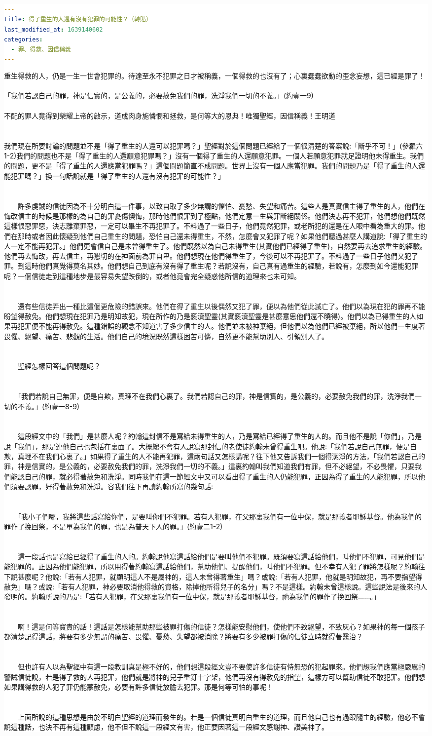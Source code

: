 ```yaml
---
title: 得了重生的人還有沒有犯罪的可能性？（轉貼）
last_modified_at: 1639140602
categories:
  - 罪、得救、因信稱義
---
```


<p>重生得救的人，仍是一生一世會犯罪的。待達至永不犯罪之日才被稱義，一個得救的也沒有了；心裏蠢蠢欲動的歪念妄想，這已經是罪了！<br>
<br>
「我們若認自己的罪，神是信實的，是公義的，必要赦免我們的罪，洗淨我們一切的不義。」(約壹一9)<br>
<br>
不配的罪人竟得到榮耀上帝的啟示，道成肉身施憐憫和拯救，是何等大的恩典！唯獨聖經，因信稱義！王明道<br>
<br>
<br>
我們現在所要討論的問題並不是「得了重生的人還可以犯罪嗎？」聖經對於這個問題已經給了一個很清楚的答案說:「斷乎不可！」(參羅六1-2)我們的問題也不是「得了重生的人還願意犯罪嗎？」沒有一個得了重生的人還願意犯罪。一個人若願意犯罪就足證明他未得重生。我們的問題，更不是「得了重生的人還應當犯罪嗎？」這個問題簡直不成問題。世界上沒有一個人應當犯罪。我們的問題乃是「得了重生的人還能犯罪嗎？」換一句話說就是「得了重生的人還有沒有犯罪的可能性？」<br>
<br>
<br>
　　許多虔誠的信徒因為不十分明白這一件事，以致自取了多少無謂的懼怕、憂愁、失望和痛苦。這些人是真實信主得了重生的人，他們在悔改信主的時候是那樣的為自己的罪憂傷懊悔，那時他們恨罪到了極點，他們定意一生與罪斷絕關係。他們決志再不犯罪，他們想他們既然這樣恨惡罪惡，決志離棄罪惡，一定可以畢生不再犯罪了。不料過了一些日子，他們竟然犯罪，或老所犯的還是在人眼中看為重大的罪。他們在那時或者因此懷疑到他們自己重生的問題，恐怕自己還未得重生，不然，怎麼會又犯罪了呢？如果他們聽過甚麼人講道說:「得了重生的人一定不能再犯罪。」他們更會信自己是未曾得重生了。他們既然以為自己未得重生(其實他們已經得了重生)，自然要再去追求重生的經驗。他們再去悔改，再去信主，再懇切的在神面前為罪自卑。他們想現在他們得重生了，今後可以不再犯罪了。不料過了一些日子他們又犯了罪。到這時他們真覺得莫名其妙。他們想自己到底有沒有得了重生呢？若說沒有，自己真有過重生的經驗，若說有，怎麼到如今還能犯罪呢？一個信徒走到這種地步是最容易失望跌倒的，或者他竟會完全疑惑他所信的道理來也未可知。<br>
<br>
<br>
　　還有些信徒弄出一種比這個更危險的錯誤來。他們在得了重生以後偶然又犯了罪，便以為他們從此滅亡了。他們以為現在犯的罪再不能盼望得赦免。他們想現在犯罪乃是明知故犯，現在所作的乃是褻瀆聖靈(其實褻瀆聖靈是甚麼意思他們還不曉得)。他們以為已得重生的人如果再犯罪便不能再得赦免。這種錯誤的觀念不知道害了多少信主的人。他們並未被神棄絕，但他們以為他們已經被棄絕，所以他們一生度著畏懼、絕望、痛苦、悲觀的生活。他們自己的境況既然這樣困苦可憐，自然更不能幫助別人、引領別人了。<br>
<br>
<br>
　　聖經怎樣回答這個問題呢？<br>
<br>
<br>
　　「我們若說自己無罪，便是自欺，真理不在我們心裏了。我們若認自己的罪，神是信實的，是公義的，必要赦免我們的罪，洗淨我們一切的不義。」(約壹一8-9)<br>
<br>
<br>
　　這段經文中的「我們」是甚麼人呢？約翰這封信不是寫給未得重生的人，乃是寫給已經得了重生的人的。而且他不是說「你們」，乃是說「我們」，那是連他自己也包括在裏面了。大概總不會有人說寫那封信的老使徒約翰未曾得重生吧。他說:「我們若說自己無罪，便是自欺，真理不在我們心裏了。」如果得了重生的人不能再犯罪，這兩句話又怎樣講呢？往下他又告訴我們一個得潔淨的方法，「我們若認自己的罪，神是信實的，是公義的，必要赦免我們的罪，洗淨我們一切的不義。」這裏約翰叫我們知道我們有罪，但不必絕望，不必畏懼，只要我們能認自己的罪，就必得著赦免和洗淨。同時我們在這一節經文中又可以看出得了重生的人仍能犯罪，正因為得了重生的人能犯罪，所以他們須要認罪，好得著赦免和洗淨。容我們往下再讀約翰所寫的幾句話:<br>
<br>
<br>
　　「我小子們哪，我將這些話寫給你們，是要叫你們不犯罪。若有人犯罪，在父那裏我們有一位中保，就是那義者耶穌基督。他為我們的罪作了挽回祭，不是單為我們的罪，也是為普天下人的罪。」(約壹二1-2)<br>
<br>
<br>
　　這一段話也是寫給已經得了重生的人的。約翰說他寫這話給他們是要叫他們不犯罪。既須要寫這話給他們，叫他們不犯罪，可見他們是能犯罪的。正因為他們能犯罪，所以用得著約翰寫這話給他們，幫助他們、提醒他們，叫他們不犯罪。但不幸有人犯了罪將怎樣呢？約翰往下說甚麼呢？他說:「若有人犯罪，就顯明這人不是屬神的，這人未曾得著重生」嗎？或說:「若有人犯罪，他就是明知故犯，再不要指望得赦免」嗎？或說:「若有人犯罪，神必要取消他得救的資格，除掉他所得兒子的名分」嗎？不是這樣。約翰未曾這樣說。這些說法是後來的人發明的。約翰所說的乃是:「若有人犯罪，在父那裏我們有一位中保，就是那義者耶穌基督，祂為我們的罪作了挽回祭……。」<br>
<br>
<br>
　　啊！這是何等寶貴的話！這話是怎樣能幫助那些被罪打傷的信徒？怎樣能安慰他們，使他們不致絕望，不致灰心？如果神的每一個孩子都清楚記得這話，將要有多少無謂的痛苦、畏懼、憂愁、失望都被消除？將要有多少被罪打傷的信徒立時就得著醫治？<br>
<br>
<br>
　　但也許有人以為聖經中有這一段教訓真是極不好的，他們想這段經文豈不要使許多信徒有恃無恐的犯起罪來。他們想我們應當極嚴厲的警誡信徒說，若是得了救的人再犯罪，他們就是將神的兒子重釘十字架，他們再沒有得赦免的指望，這樣方可以幫助信徒不敢犯罪。他們想如果講得救的人犯了罪仍能蒙赦免，必要有許多信徒放膽去犯罪。那是何等可怕的事呢！<br>
<br>
<br>
　　上面所說的這種思想是由於不明白聖經的道理而發生的。若是一個信徒真明白重生的道理，而且他自己也有過跟隨主的經驗，他必不會說這種話，也決不再有這種顧慮，他不但不說這一段經文有害，他正要因著這一段經文感謝神、讚美神了。<br>